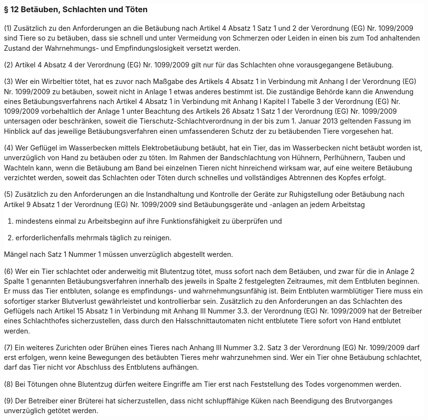
### § 12 Betäuben, Schlachten und Töten

(1) Zusätzlich zu den Anforderungen an die Betäubung nach Artikel 4 Absatz 1 Satz 1 und 2 der Verordnung (EG) Nr. 1099/2009 sind Tiere so zu betäuben, dass sie schnell und unter Vermeidung von Schmerzen oder Leiden in einen bis zum Tod anhaltenden Zustand der Wahrnehmungs- und Empfindungslosigkeit versetzt werden.

(2) Artikel 4 Absatz 4 der Verordnung (EG)
Nr. 1099/2009              gilt nur für das Schlachten ohne vorausgegangene Betäubung.

(3) Wer ein Wirbeltier tötet, hat es zuvor nach Maßgabe des Artikels 4 Absatz 1 in Verbindung mit Anhang I der Verordnung (EG) Nr. 1099/2009 zu betäuben, soweit nicht in Anlage 1 etwas anderes bestimmt ist. Die zuständige Behörde kann die Anwendung eines Betäubungsverfahrens nach Artikel 4 Absatz 1 in Verbindung mit Anhang I Kapitel I Tabelle 3 der Verordnung (EG) Nr. 1099/2009 vorbehaltlich der Anlage 1 unter Beachtung des Artikels 26 Absatz 1 Satz 1 der Verordnung (EG) Nr. 1099/2009 untersagen oder beschränken, soweit die Tierschutz-Schlachtverordnung in der bis zum 1. Januar 2013 geltenden Fassung im Hinblick auf das jeweilige Betäubungsverfahren einen umfassenderen Schutz der zu betäubenden Tiere vorgesehen hat.

(4) Wer Geflügel im Wasserbecken mittels Elektrobetäubung betäubt, hat ein Tier, das im Wasserbecken nicht betäubt worden ist, unverzüglich von Hand zu betäuben oder zu töten. Im Rahmen der Bandschlachtung von Hühnern, Perlhühnern, Tauben und Wachteln kann, wenn die Betäubung am Band bei einzelnen Tieren nicht hinreichend wirksam war, auf eine weitere Betäubung verzichtet werden, soweit das Schlachten oder Töten durch schnelles und vollständiges Abtrennen des Kopfes erfolgt.

(5) Zusätzlich zu den Anforderungen an die Instandhaltung und Kontrolle der Geräte zur Ruhigstellung oder Betäubung nach Artikel 9 Absatz 1 der Verordnung (EG) Nr. 1099/2009 sind Betäubungsgeräte und -anlagen an jedem Arbeitstag

1.  mindestens einmal zu Arbeitsbeginn auf ihre Funktionsfähigkeit zu überprüfen und


2.  erforderlichenfalls mehrmals täglich zu reinigen.



Mängel nach Satz 1 Nummer 1 müssen unverzüglich abgestellt werden.

(6) Wer ein Tier schlachtet oder anderweitig mit Blutentzug tötet, muss sofort nach dem Betäuben, und zwar für die in Anlage 2 Spalte 1 genannten Betäubungsverfahren innerhalb des jeweils in Spalte 2 festgelegten Zeitraumes, mit dem Entbluten beginnen. Er muss das Tier entbluten, solange es empfindungs- und wahrnehmungsunfähig ist. Beim Entbluten warmblütiger Tiere muss ein sofortiger starker Blutverlust gewährleistet und kontrollierbar sein. Zusätzlich zu den Anforderungen an das Schlachten des Geflügels nach Artikel 15 Absatz 1 in Verbindung mit Anhang III Nummer 3.3. der Verordnung (EG) Nr. 1099/2009 hat der Betreiber eines Schlachthofes sicherzustellen, dass durch den Halsschnittautomaten nicht entblutete Tiere sofort von Hand entblutet werden.

(7) Ein weiteres Zurichten oder Brühen eines Tieres nach Anhang III Nummer 3.2. Satz 3 der Verordnung (EG) Nr. 1099/2009 darf erst erfolgen, wenn keine Bewegungen des betäubten Tieres mehr wahrzunehmen sind. Wer ein Tier ohne Betäubung schlachtet, darf das Tier nicht vor Abschluss des Entblutens aufhängen.

(8) Bei Tötungen ohne Blutentzug dürfen weitere Eingriffe am Tier erst nach Feststellung des Todes vorgenommen werden.

(9) Der Betreiber einer Brüterei hat sicherzustellen, dass nicht schlupffähige Küken nach Beendigung des Brutvorganges unverzüglich getötet werden.
